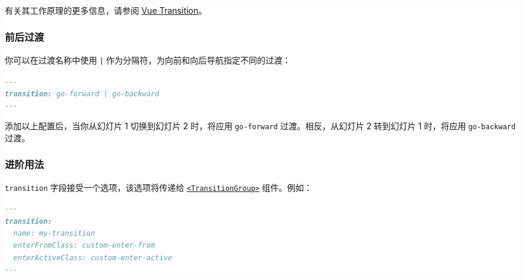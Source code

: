 有关其工作原理的更多信息，请参阅 [Vue Transition](https://vuejs.org/guide/built-ins/transition.html)。

### 前后过渡

你可以在过渡名称中使用 `|` 作为分隔符，为向前和向后导航指定不同的过渡：

```md
---
transition: go-forward | go-backward
---
```

添加以上配置后，当你从幻灯片 1 切换到幻灯片 2 时，将应用 `go-forward` 过渡。相反，从幻灯片 2 转到幻灯片 1 时，将应用 `go-backward` 过渡。

### 进阶用法

`transition` 字段接受一个选项，该选项将传递给 [`<TransitionGroup>`](https://vuejs.org/api/built-in-components.html#transition) 组件。例如：

```md
---
transition:
  name: my-transition
  enterFromClass: custom-enter-from
  enterActiveClass: custom-enter-active
---
```
